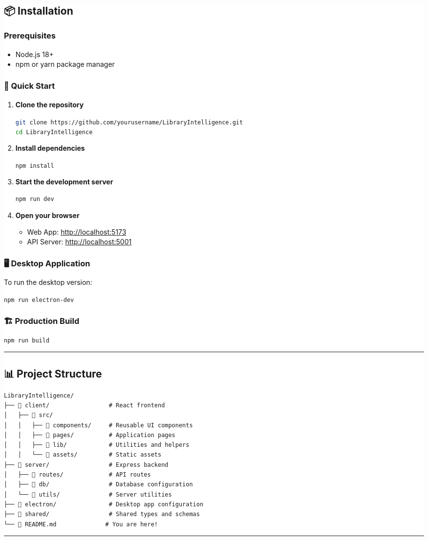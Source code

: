 ## 📦 Installation

### Prerequisites
- Node.js 18+ 
- npm or yarn package manager

### 🚀 Quick Start

1. **Clone the repository**
   ```bash
   git clone https://github.com/yourusername/LibraryIntelligence.git
   cd LibraryIntelligence
   ```

2. **Install dependencies**
   ```bash
   npm install
   ```

3. **Start the development server**
   ```bash
   npm run dev
   ```

4. **Open your browser**
   - Web App: [http://localhost:5173](http://localhost:5173)
   - API Server: [http://localhost:5001](http://localhost:5001)

### 🖥️ Desktop Application

To run the desktop version:

```bash
npm run electron-dev
```

### 🏗️ Production Build

```bash
npm run build
```

---

## 📊 Project Structure

```
LibraryIntelligence/
├── 📁 client/                 # React frontend
│   ├── 📁 src/
│   │   ├── 📁 components/     # Reusable UI components
│   │   ├── 📁 pages/          # Application pages
│   │   ├── 📁 lib/            # Utilities and helpers
│   │   └── 📁 assets/         # Static assets
├── 📁 server/                 # Express backend
│   ├── 📁 routes/             # API routes
│   ├── 📁 db/                 # Database configuration
│   └── 📁 utils/              # Server utilities
├── 📁 electron/               # Desktop app configuration
├── 📁 shared/                 # Shared types and schemas
└── 📄 README.md              # You are here!
```

---